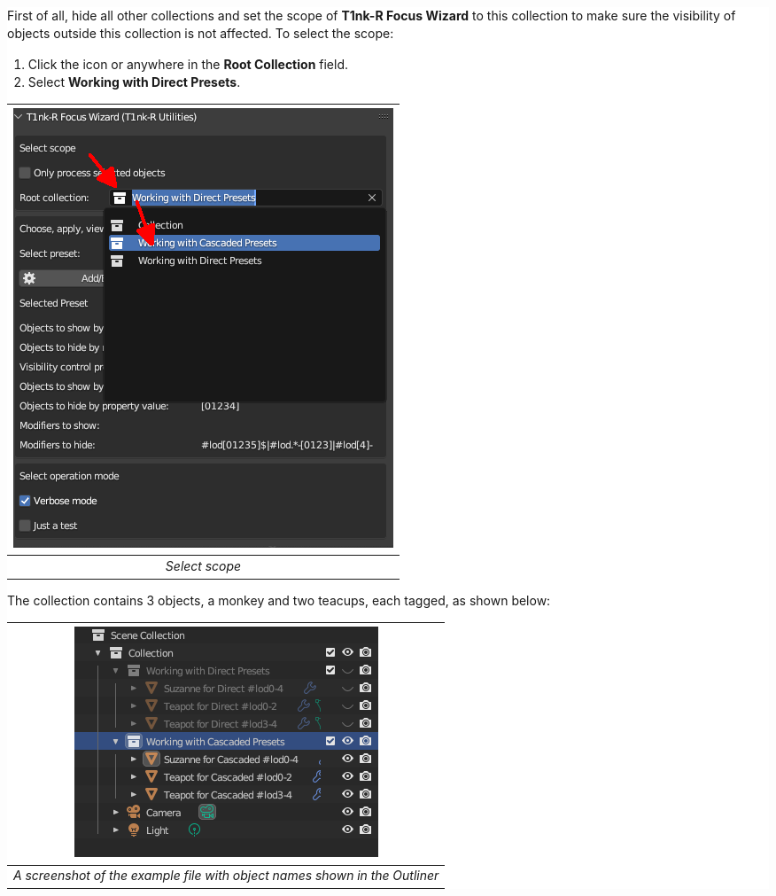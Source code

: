 First of all, hide all other collections and set the scope of **T1nk-R Focus Wizard** to this collection to make sure the visibility of objects outside this collection is not affected. To select the scope:

1. Click the icon or anywhere in the **Root Collection** field.
1. Select **Working with Direct Presets**.

|![A guided screenshot of the add-on showing how to select scope](art/cascaded-presets--set-scope.png)|
|:--:|
|_Select scope_|

The collection contains 3 objects, a monkey and two teacups, each tagged, as shown below:

|![A screenshot of the example file with object names shown in the Outliner](art/cascaded-presets--objects-tagged.png)|
|:--:|
|_A screenshot of the example file with object names shown in the Outliner_|
